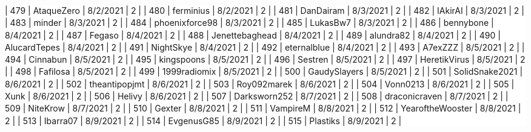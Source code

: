 | 479 | AtaqueZero           | 8/2/2021      | 2                |
| 480 | ferminius            | 8/2/2021      | 2                |
| 481 | DanDairam            | 8/3/2021      | 2                |
| 482 | IAkirAI              | 8/3/2021      | 2                |
| 483 | minder               | 8/3/2021      | 2                |
| 484 | phoenixforce98       | 8/3/2021      | 2                |
| 485 | LukasBw7             | 8/3/2021      | 2                |
| 486 | bennybone            | 8/4/2021      | 2                |
| 487 | Fegaso               | 8/4/2021      | 2                |
| 488 | Jenettebaghead       | 8/4/2021      | 2                |
| 489 | alundra82            | 8/4/2021      | 2                |
| 490 | AlucardTepes         | 8/4/2021      | 2                |
| 491 | NightSkye            | 8/4/2021      | 2                |
| 492 | eternalblue          | 8/4/2021      | 2                |
| 493 | A7exZZZ              | 8/5/2021      | 2                |
| 494 | Cinnabun             | 8/5/2021      | 2                |
| 495 | kingspoons           | 8/5/2021      | 2                |
| 496 | Sestren              | 8/5/2021      | 2                |
| 497 | HeretikVirus         | 8/5/2021      | 2                |
| 498 | Fafilosa             | 8/5/2021      | 2                |
| 499 | 1999radiomix         | 8/5/2021      | 2                |
| 500 | GaudySlayers         | 8/5/2021      | 2                |
| 501 | SolidSnake2021       | 8/6/2021      | 2                |
| 502 | theantipopjmt        | 8/6/2021      | 2                |
| 503 | Roy092marek          | 8/6/2021      | 2                |
| 504 | Vonn0213             | 8/6/2021      | 2                |
| 505 | Xunk                 | 8/6/2021      | 2                |
| 506 | Helivy               | 8/6/2021      | 2                |
| 507 | Darksworn252         | 8/7/2021      | 2                |
| 508 | draconicraven        | 8/7/2021      | 2                |
| 509 | NiteKrow             | 8/7/2021      | 2                |
| 510 | Gexter               | 8/8/2021      | 2                |
| 511 | VampireM             | 8/8/2021      | 2                |
| 512 | YearoftheWooster     | 8/8/2021      | 2                |
| 513 | Ibarra07             | 8/9/2021      | 2                |
| 514 | EvgenusG85           | 8/9/2021      | 2                |
| 515 | Plastiks             | 8/9/2021      | 2                |